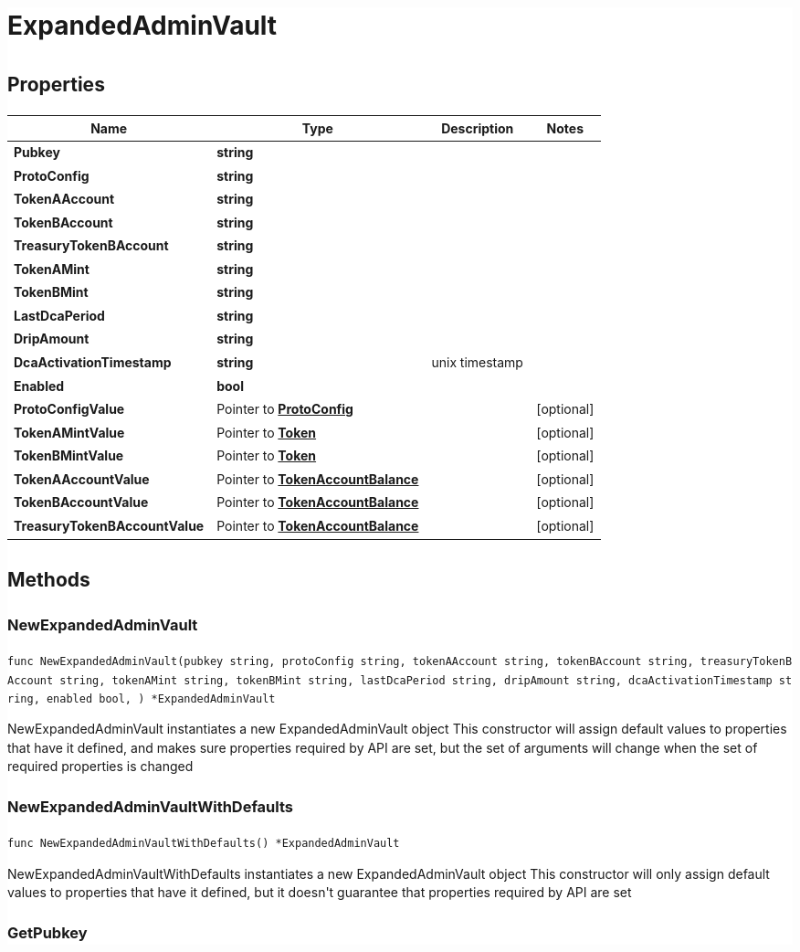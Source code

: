 # ExpandedAdminVault

## Properties

Name | Type | Description | Notes
------------ | ------------- | ------------- | -------------
**Pubkey** | **string** |  | 
**ProtoConfig** | **string** |  | 
**TokenAAccount** | **string** |  | 
**TokenBAccount** | **string** |  | 
**TreasuryTokenBAccount** | **string** |  | 
**TokenAMint** | **string** |  | 
**TokenBMint** | **string** |  | 
**LastDcaPeriod** | **string** |  | 
**DripAmount** | **string** |  | 
**DcaActivationTimestamp** | **string** | unix timestamp | 
**Enabled** | **bool** |  | 
**ProtoConfigValue** | Pointer to [**ProtoConfig**](ProtoConfig.md) |  | [optional] 
**TokenAMintValue** | Pointer to [**Token**](Token.md) |  | [optional] 
**TokenBMintValue** | Pointer to [**Token**](Token.md) |  | [optional] 
**TokenAAccountValue** | Pointer to [**TokenAccountBalance**](TokenAccountBalance.md) |  | [optional] 
**TokenBAccountValue** | Pointer to [**TokenAccountBalance**](TokenAccountBalance.md) |  | [optional] 
**TreasuryTokenBAccountValue** | Pointer to [**TokenAccountBalance**](TokenAccountBalance.md) |  | [optional] 

## Methods

### NewExpandedAdminVault

`func NewExpandedAdminVault(pubkey string, protoConfig string, tokenAAccount string, tokenBAccount string, treasuryTokenBAccount string, tokenAMint string, tokenBMint string, lastDcaPeriod string, dripAmount string, dcaActivationTimestamp string, enabled bool, ) *ExpandedAdminVault`

NewExpandedAdminVault instantiates a new ExpandedAdminVault object
This constructor will assign default values to properties that have it defined,
and makes sure properties required by API are set, but the set of arguments
will change when the set of required properties is changed

### NewExpandedAdminVaultWithDefaults

`func NewExpandedAdminVaultWithDefaults() *ExpandedAdminVault`

NewExpandedAdminVaultWithDefaults instantiates a new ExpandedAdminVault object
This constructor will only assign default values to properties that have it defined,
but it doesn't guarantee that properties required by API are set

### GetPubkey
